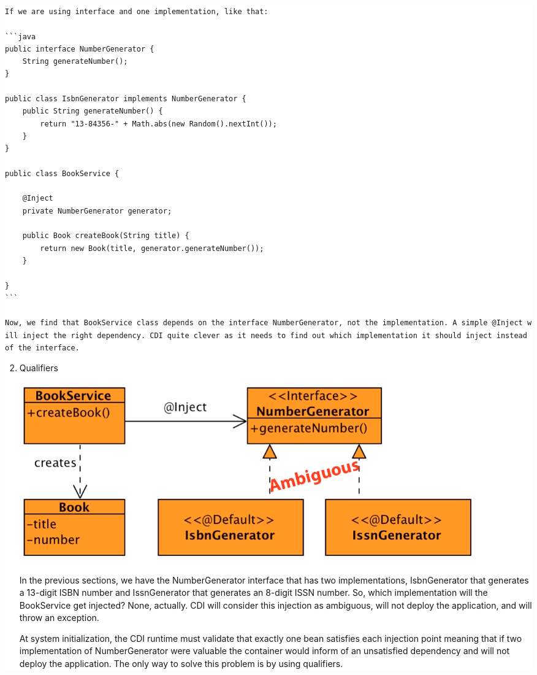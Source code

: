     If we are using interface and one implementation, like that:

    ```java
    public interface NumberGenerator {
        String generateNumber();
    }

    public class IsbnGenerator implements NumberGenerator {
        public String generateNumber() {
            return "13-84356-" + Math.abs(new Random().nextInt());
        }
    }

    public class BookService {

        @Inject
        private NumberGenerator generator;

        public Book createBook(String title) {
            return new Book(title, generator.generateNumber());
        }

    }
    ```

    Now, we find that BookService class depends on the interface NumberGenerator, not the implementation. A simple @Inject will inject the right dependency. CDI quite clever as it needs to find out which implementation it should inject instead of the interface.

2. Qualifiers

    ![](../img/Java/cdi/ambiguous-injection.png)

    In the previous sections, we have the NumberGenerator interface that has two implementations, IsbnGenerator that generates a 13-digit ISBN number and IssnGenerator that generates an 8-digit ISSN number. So, which implementation will the BookService get injected?  None, actually. CDI will consider this injection as ambiguous, will not deploy the application, and will throw an exception.

    At system initialization, the CDI runtime must validate that exactly one bean satisfies each injection point meaning that if two implementation of NumberGenerator were valuable the container would inform of an unsatisfied dependency and will not deploy the application. The only way to solve this problem is by using qualifiers.
